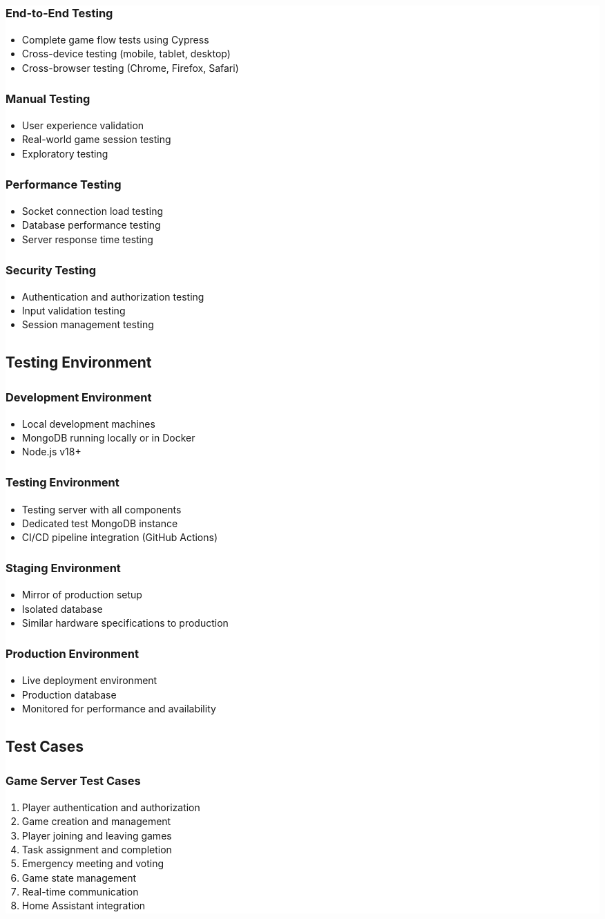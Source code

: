 ### End-to-End Testing
- Complete game flow tests using Cypress
- Cross-device testing (mobile, tablet, desktop)
- Cross-browser testing (Chrome, Firefox, Safari)

### Manual Testing
- User experience validation
- Real-world game session testing
- Exploratory testing

### Performance Testing
- Socket connection load testing
- Database performance testing
- Server response time testing

### Security Testing
- Authentication and authorization testing
- Input validation testing
- Session management testing

## Testing Environment

### Development Environment
- Local development machines
- MongoDB running locally or in Docker
- Node.js v18+

### Testing Environment
- Testing server with all components
- Dedicated test MongoDB instance
- CI/CD pipeline integration (GitHub Actions)

### Staging Environment
- Mirror of production setup
- Isolated database
- Similar hardware specifications to production

### Production Environment
- Live deployment environment
- Production database
- Monitored for performance and availability

## Test Cases

### Game Server Test Cases
1. Player authentication and authorization
2. Game creation and management
3. Player joining and leaving games
4. Task assignment and completion
5. Emergency meeting and voting
6. Game state management
7. Real-time communication
8. Home Assistant integration
